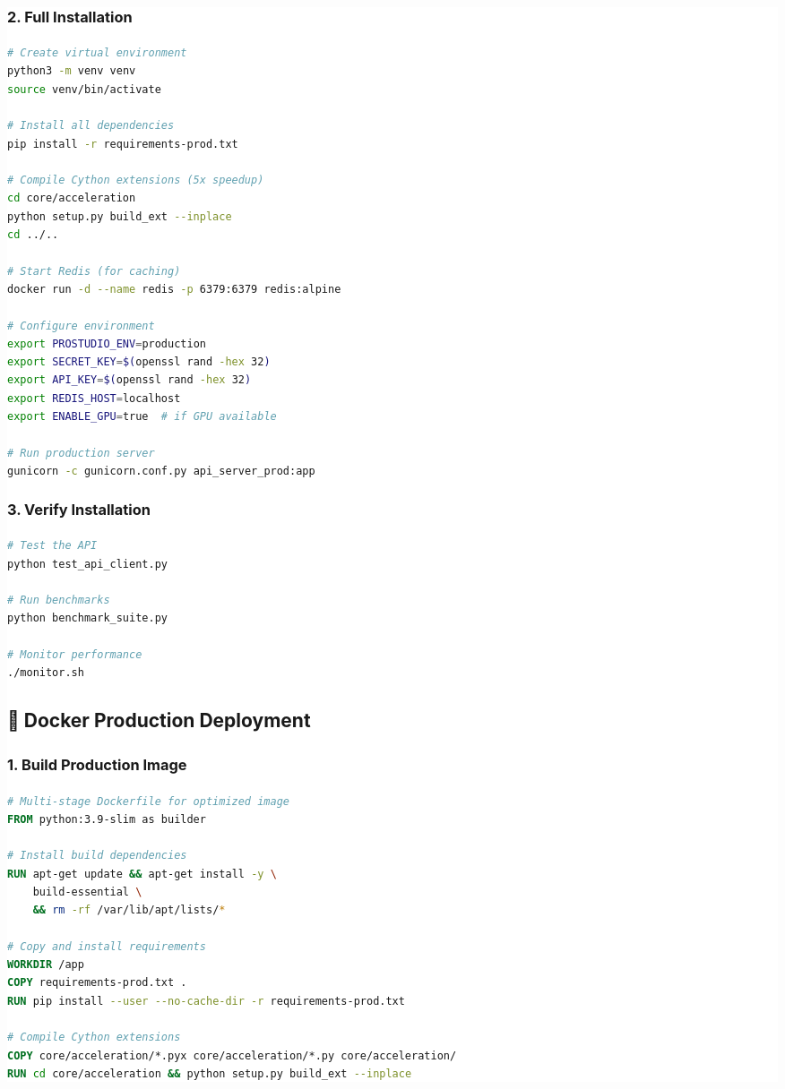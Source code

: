 ### 2. Full Installation

```bash
# Create virtual environment
python3 -m venv venv
source venv/bin/activate

# Install all dependencies
pip install -r requirements-prod.txt

# Compile Cython extensions (5x speedup)
cd core/acceleration
python setup.py build_ext --inplace
cd ../..

# Start Redis (for caching)
docker run -d --name redis -p 6379:6379 redis:alpine

# Configure environment
export PROSTUDIO_ENV=production
export SECRET_KEY=$(openssl rand -hex 32)
export API_KEY=$(openssl rand -hex 32)
export REDIS_HOST=localhost
export ENABLE_GPU=true  # if GPU available

# Run production server
gunicorn -c gunicorn.conf.py api_server_prod:app
```

### 3. Verify Installation

```bash
# Test the API
python test_api_client.py

# Run benchmarks
python benchmark_suite.py

# Monitor performance
./monitor.sh
```

## 🐳 Docker Production Deployment

### 1. Build Production Image

```dockerfile
# Multi-stage Dockerfile for optimized image
FROM python:3.9-slim as builder

# Install build dependencies
RUN apt-get update && apt-get install -y \
    build-essential \
    && rm -rf /var/lib/apt/lists/*

# Copy and install requirements
WORKDIR /app
COPY requirements-prod.txt .
RUN pip install --user --no-cache-dir -r requirements-prod.txt

# Compile Cython extensions
COPY core/acceleration/*.pyx core/acceleration/*.py core/acceleration/
RUN cd core/acceleration && python setup.py build_ext --inplace

```